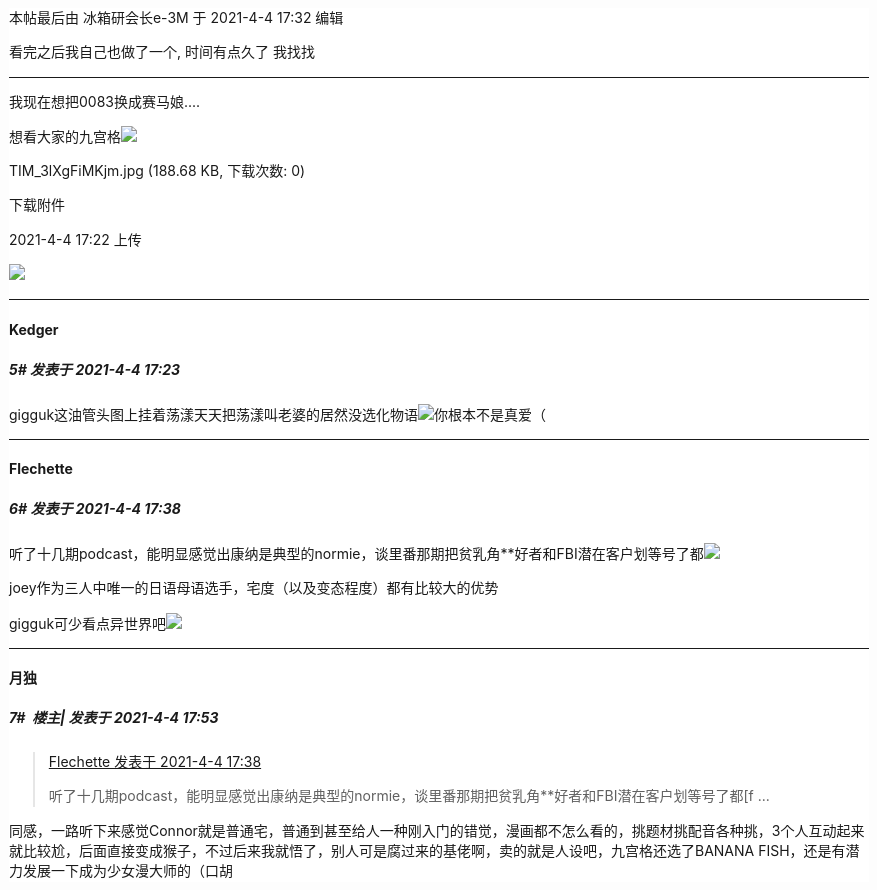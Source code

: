 
 本帖最后由 冰箱研会长e-3M 于 2021-4-4 17:32 编辑 

看完之后我自己也做了一个, 时间有点久了 我找找

----------

我现在想把0083换成赛马娘....


想看大家的九宫格<img src="https://static.saraba1st.com/image/smiley/face2017/136.png" referrerpolicy="no-referrer">


TIM_3lXgFiMKjm.jpg
(188.68 KB, 下载次数: 0)


下载附件


2021-4-4 17:22 上传


<img src="https://img.saraba1st.com/forum/202104/04/172221zl4uwfe5uanzc4ws.jpg" referrerpolicy="no-referrer">


*****

####  Kedger  
##### 5#       发表于 2021-4-4 17:23


gigguk这油管头图上挂着荡漾天天把荡漾叫老婆的居然没选化物语<img src="https://static.saraba1st.com/image/smiley/face2017/037.png" referrerpolicy="no-referrer">你根本不是真爱（


*****

####  Flechette  
##### 6#       发表于 2021-4-4 17:38


听了十几期podcast，能明显感觉出康纳是典型的normie，谈里番那期把贫乳角**好者和FBI潜在客户划等号了都<img src="https://static.saraba1st.com/image/smiley/face2017/067.png" referrerpolicy="no-referrer">

joey作为三人中唯一的日语母语选手，宅度（以及变态程度）都有比较大的优势

gigguk可少看点异世界吧<img src="https://static.saraba1st.com/image/smiley/face2017/067.png" referrerpolicy="no-referrer">


*****

####  月独  
##### 7#         楼主| 发表于 2021-4-4 17:53


<blockquote><a href="httphttps://bbs.saraba1st.com/2b/forum.php?mod=redirect&amp;goto=findpost&amp;pid=50831549&amp;ptid=1997187" target="_blank">Flechette 发表于 2021-4-4 17:38</a>

听了十几期podcast，能明显感觉出康纳是典型的normie，谈里番那期把贫乳角**好者和FBI潜在客户划等号了都[f ...</blockquote>
同感，一路听下来感觉Connor就是普通宅，普通到甚至给人一种刚入门的错觉，漫画都不怎么看的，挑题材挑配音各种挑，3个人互动起来就比较尬，后面直接变成猴子，不过后来我就悟了，别人可是腐过来的基佬啊，卖的就是人设吧，九宫格还选了BANANA FISH，还是有潜力发展一下成为少女漫大师的（口胡
